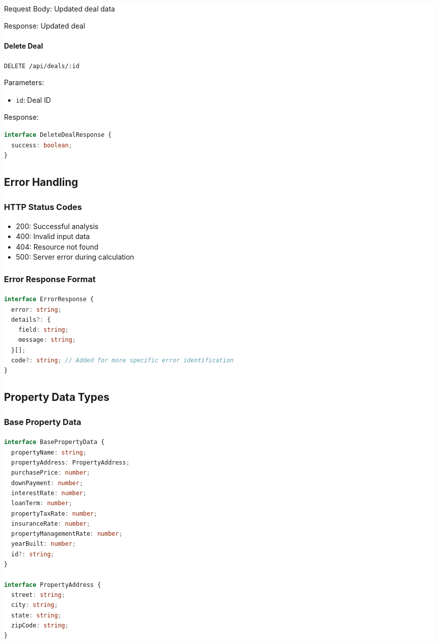 Request Body: Updated deal data

Response: Updated deal

#### Delete Deal
```
DELETE /api/deals/:id
```

Parameters:
- `id`: Deal ID

Response:
```typescript
interface DeleteDealResponse {
  success: boolean;
}
```

## Error Handling

### HTTP Status Codes
- 200: Successful analysis
- 400: Invalid input data
- 404: Resource not found
- 500: Server error during calculation

### Error Response Format
```typescript
interface ErrorResponse {
  error: string;
  details?: {
    field: string;
    message: string;
  }[];
  code?: string; // Added for more specific error identification
}
```

## Property Data Types

### Base Property Data
```typescript
interface BasePropertyData {
  propertyName: string;
  propertyAddress: PropertyAddress;
  purchasePrice: number;
  downPayment: number;
  interestRate: number;
  loanTerm: number;
  propertyTaxRate: number;
  insuranceRate: number;
  propertyManagementRate: number;
  yearBuilt: number;
  id?: string;
}

interface PropertyAddress {
  street: string;
  city: string;
  state: string;
  zipCode: string;
}
```
